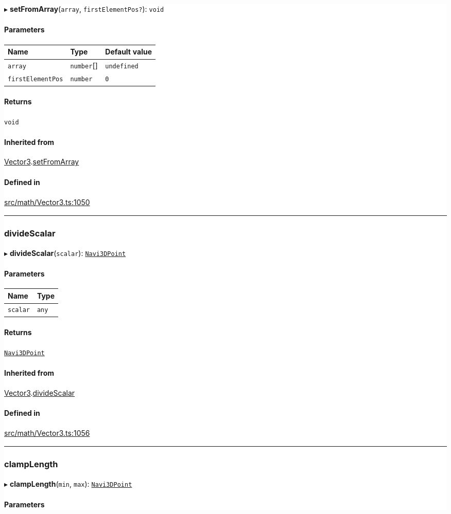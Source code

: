 ▸ **setFromArray**(`array`, `firstElementPos?`): `void`

#### Parameters

| Name | Type | Default value |
| :------ | :------ | :------ |
| `array` | `number`[] | `undefined` |
| `firstElementPos` | `number` | `0` |

#### Returns

`void`

#### Inherited from

[Vector3](Vector3.md).[setFromArray](Vector3.md#setfromarray)

#### Defined in

[src/math/Vector3.ts:1050](https://github.com/Orillusion/orillusion/blob/main/src/math/Vector3.ts#L1050)

___

### divideScalar

▸ **divideScalar**(`scalar`): [`Navi3DPoint`](Navi3DPoint.md)

#### Parameters

| Name | Type |
| :------ | :------ |
| `scalar` | `any` |

#### Returns

[`Navi3DPoint`](Navi3DPoint.md)

#### Inherited from

[Vector3](Vector3.md).[divideScalar](Vector3.md#dividescalar)

#### Defined in

[src/math/Vector3.ts:1056](https://github.com/Orillusion/orillusion/blob/main/src/math/Vector3.ts#L1056)

___

### clampLength

▸ **clampLength**(`min`, `max`): [`Navi3DPoint`](Navi3DPoint.md)

#### Parameters
